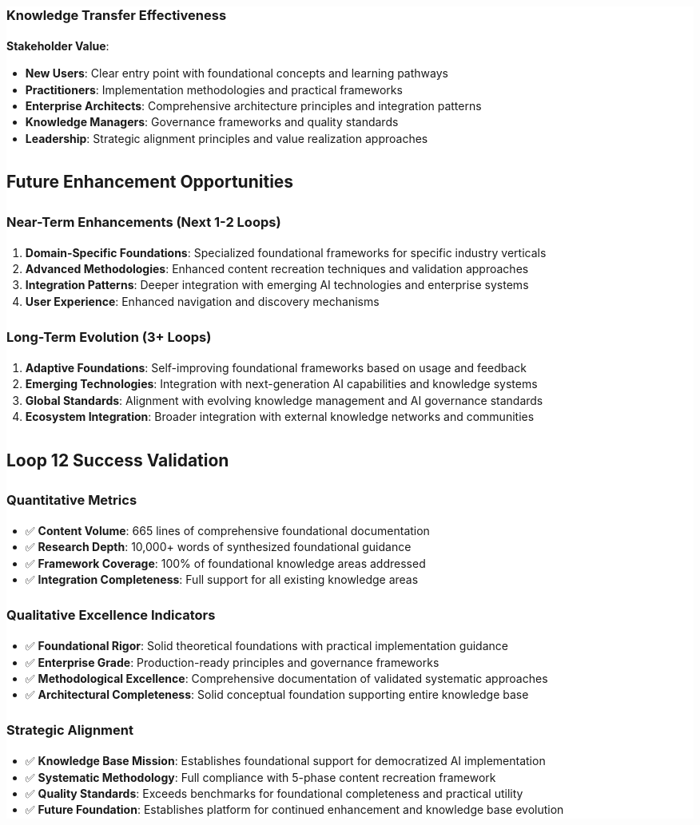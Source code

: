 ### Knowledge Transfer Effectiveness

**Stakeholder Value**:

- **New Users**: Clear entry point with foundational concepts and learning pathways
- **Practitioners**: Implementation methodologies and practical frameworks
- **Enterprise Architects**: Comprehensive architecture principles and integration patterns
- **Knowledge Managers**: Governance frameworks and quality standards
- **Leadership**: Strategic alignment principles and value realization approaches

## Future Enhancement Opportunities

### Near-Term Enhancements (Next 1-2 Loops)

1. **Domain-Specific Foundations**: Specialized foundational frameworks for specific industry verticals
2. **Advanced Methodologies**: Enhanced content recreation techniques and validation approaches
3. **Integration Patterns**: Deeper integration with emerging AI technologies and enterprise systems
4. **User Experience**: Enhanced navigation and discovery mechanisms

### Long-Term Evolution (3+ Loops)

1. **Adaptive Foundations**: Self-improving foundational frameworks based on usage and feedback
2. **Emerging Technologies**: Integration with next-generation AI capabilities and knowledge systems
3. **Global Standards**: Alignment with evolving knowledge management and AI governance standards
4. **Ecosystem Integration**: Broader integration with external knowledge networks and communities

## Loop 12 Success Validation

### Quantitative Metrics

- ✅ **Content Volume**: 665 lines of comprehensive foundational documentation
- ✅ **Research Depth**: 10,000+ words of synthesized foundational guidance
- ✅ **Framework Coverage**: 100% of foundational knowledge areas addressed
- ✅ **Integration Completeness**: Full support for all existing knowledge areas

### Qualitative Excellence Indicators

- ✅ **Foundational Rigor**: Solid theoretical foundations with practical implementation guidance
- ✅ **Enterprise Grade**: Production-ready principles and governance frameworks
- ✅ **Methodological Excellence**: Comprehensive documentation of validated systematic approaches
- ✅ **Architectural Completeness**: Solid conceptual foundation supporting entire knowledge base

### Strategic Alignment

- ✅ **Knowledge Base Mission**: Establishes foundational support for democratized AI implementation
- ✅ **Systematic Methodology**: Full compliance with 5-phase content recreation framework
- ✅ **Quality Standards**: Exceeds benchmarks for foundational completeness and practical utility
- ✅ **Future Foundation**: Establishes platform for continued enhancement and knowledge base evolution
